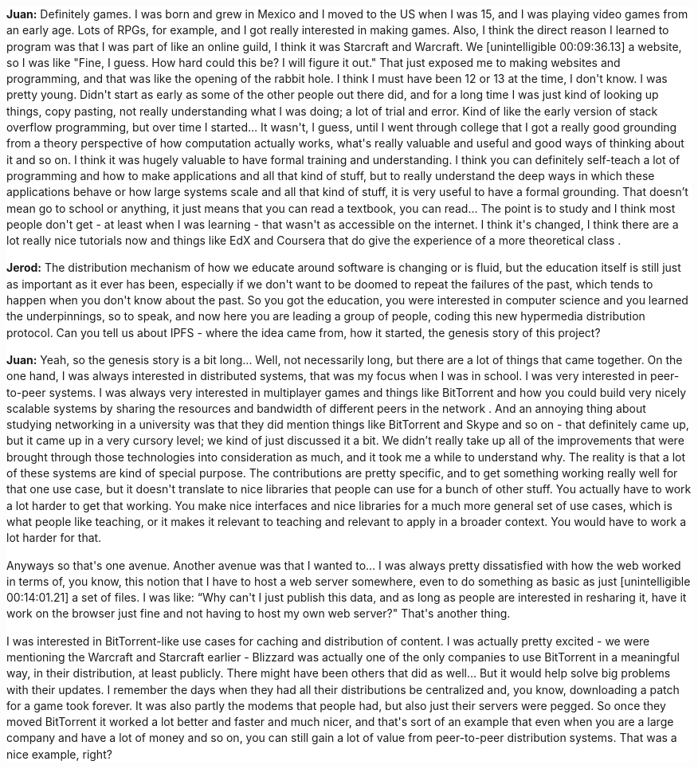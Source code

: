 **Juan:** Definitely games. I was born and grew in Mexico and I moved to the US when I was 15, and I was playing video games from an early age. Lots of RPGs, for example, and I got really interested in making games. Also, I think the direct reason I learned to program was that I was part of like an online guild, I think it was Starcraft and Warcraft. We \[unintelligible 00:09:36.13\] a website, so I was like "Fine, I guess. How hard could this be? I will figure it out." That just exposed me to making websites and programming, and that was like the opening of the rabbit hole. I think I must have been 12 or 13 at the time, I don't know. I was pretty young. Didn't start as early as some of the other people out there did, and for a long time I was just kind of looking up things, copy pasting, not really understanding what I was doing; a lot of trial and error. Kind of like the early version of stack overflow programming, but over time I started… It wasn't, I guess, until I went through college that I got a really good grounding from a theory perspective of how computation actually works, what's really valuable and useful and good ways of thinking about it and so on. I think it was hugely valuable to have formal training and understanding. I think you can definitely self-teach a lot of programming and how to make applications and all that kind of stuff, but to really understand the deep ways in which these applications behave or how large systems scale and all that kind of stuff, it is very useful to have a formal grounding. That doesn’t mean go to school or anything, it just means that you can read a textbook, you can read… The point is to study and I think most people don't get - at least when I was learning - that wasn't as accessible on the internet. I think it's changed, I think there are a lot really nice tutorials now and things like EdX and Coursera that do give the experience of a more theoretical class .

**Jerod:** The distribution mechanism of how we educate around software is changing or is fluid, but the education itself is still just as important as it ever has been, especially if we don't want to be doomed to repeat the failures of the past, which tends to happen when you don't know about the past. So you got the education, you were interested in computer science and you learned the underpinnings, so to speak, and now here you are leading a group of people, coding this new hypermedia distribution protocol. Can you tell us about IPFS - where the idea came from, how it started, the genesis story of this project?

**Juan:** Yeah, so the genesis story is a bit long... Well, not necessarily long, but there are a lot of things that came together. On the one hand, I was always interested in distributed systems, that was my focus when I was in school. I was very interested in peer-to-peer systems. I was always very interested in multiplayer games and things like BitTorrent and how you could build very nicely scalable systems by sharing the resources and bandwidth of different peers in the network . And an annoying thing about studying networking in a university was that they did mention things like BitTorrent and Skype and so on - that definitely came up, but it came up in a very cursory level; we kind of just discussed it a bit. We didn’t really take up all of the improvements that were brought through those technologies into consideration as much, and it took me a while to understand why. The reality is that a lot of these systems are kind of special purpose. The contributions are pretty specific, and to get something working really well for that one use case, but it doesn't translate to nice libraries that people can use for a bunch of other stuff. You actually have to work a lot harder to get that working. You make nice interfaces and nice libraries for a much more general set of use cases, which is what people like teaching, or it makes it relevant to teaching and relevant to apply in a broader context. You would have to work a lot harder for that.

Anyways so that's one avenue. Another avenue was that I wanted to… I was always pretty dissatisfied with how the web worked in terms of, you know, this notion that I have to host a web server somewhere, even to do something as basic as just \[unintelligible 00:14:01.21\] a set of files. I was like: “Why can't I just publish this data, and as long as people are interested in resharing it, have it work on the browser just fine and not having to host my own web server?" That's another thing.

I was interested in BitTorrent-like use cases for caching and distribution of content. I was actually pretty excited - we were mentioning the Warcraft and Starcraft earlier - Blizzard was actually one of the only companies to use BitTorrent in a meaningful way, in their distribution, at least publicly. There might have been others that did as well... But it would help solve big problems with their updates. I remember the days when they had all their distributions be centralized and, you know, downloading a patch for a game took forever. It was also partly the modems that people had, but also just their servers were pegged. So once they moved BitTorrent it worked a lot better and faster and much nicer, and that's sort of an example that even when you are a large company and have a lot of money and so on, you can still gain a lot of value from peer-to-peer distribution systems. That was a nice example, right?
